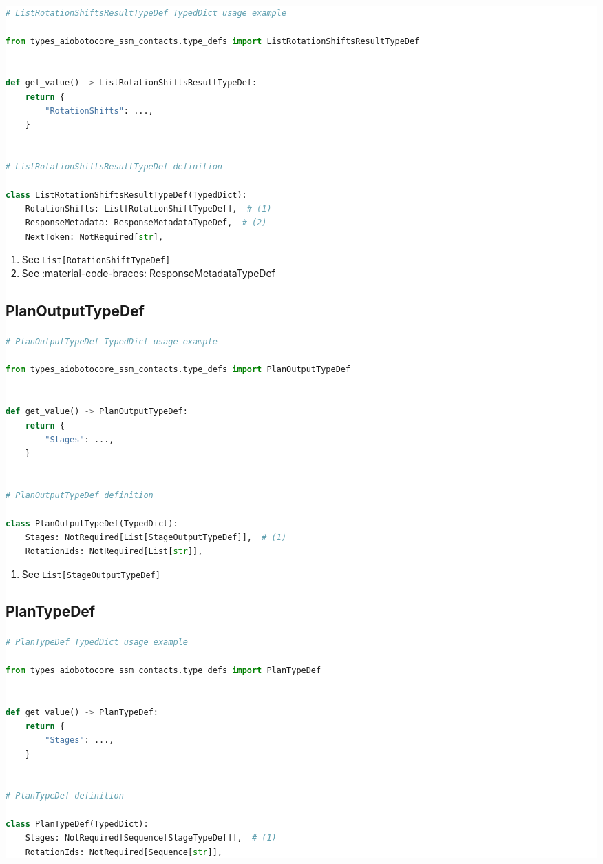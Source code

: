 ```python
# ListRotationShiftsResultTypeDef TypedDict usage example

from types_aiobotocore_ssm_contacts.type_defs import ListRotationShiftsResultTypeDef


def get_value() -> ListRotationShiftsResultTypeDef:
    return {
        "RotationShifts": ...,
    }


# ListRotationShiftsResultTypeDef definition

class ListRotationShiftsResultTypeDef(TypedDict):
    RotationShifts: List[RotationShiftTypeDef],  # (1)
    ResponseMetadata: ResponseMetadataTypeDef,  # (2)
    NextToken: NotRequired[str],
```

1. See `List[RotationShiftTypeDef]`
2. See [:material-code-braces: ResponseMetadataTypeDef](./type_defs.md#responsemetadatatypedef)

## PlanOutputTypeDef

```python
# PlanOutputTypeDef TypedDict usage example

from types_aiobotocore_ssm_contacts.type_defs import PlanOutputTypeDef


def get_value() -> PlanOutputTypeDef:
    return {
        "Stages": ...,
    }


# PlanOutputTypeDef definition

class PlanOutputTypeDef(TypedDict):
    Stages: NotRequired[List[StageOutputTypeDef]],  # (1)
    RotationIds: NotRequired[List[str]],
```

1. See `List[StageOutputTypeDef]`

## PlanTypeDef

```python
# PlanTypeDef TypedDict usage example

from types_aiobotocore_ssm_contacts.type_defs import PlanTypeDef


def get_value() -> PlanTypeDef:
    return {
        "Stages": ...,
    }


# PlanTypeDef definition

class PlanTypeDef(TypedDict):
    Stages: NotRequired[Sequence[StageTypeDef]],  # (1)
    RotationIds: NotRequired[Sequence[str]],
```